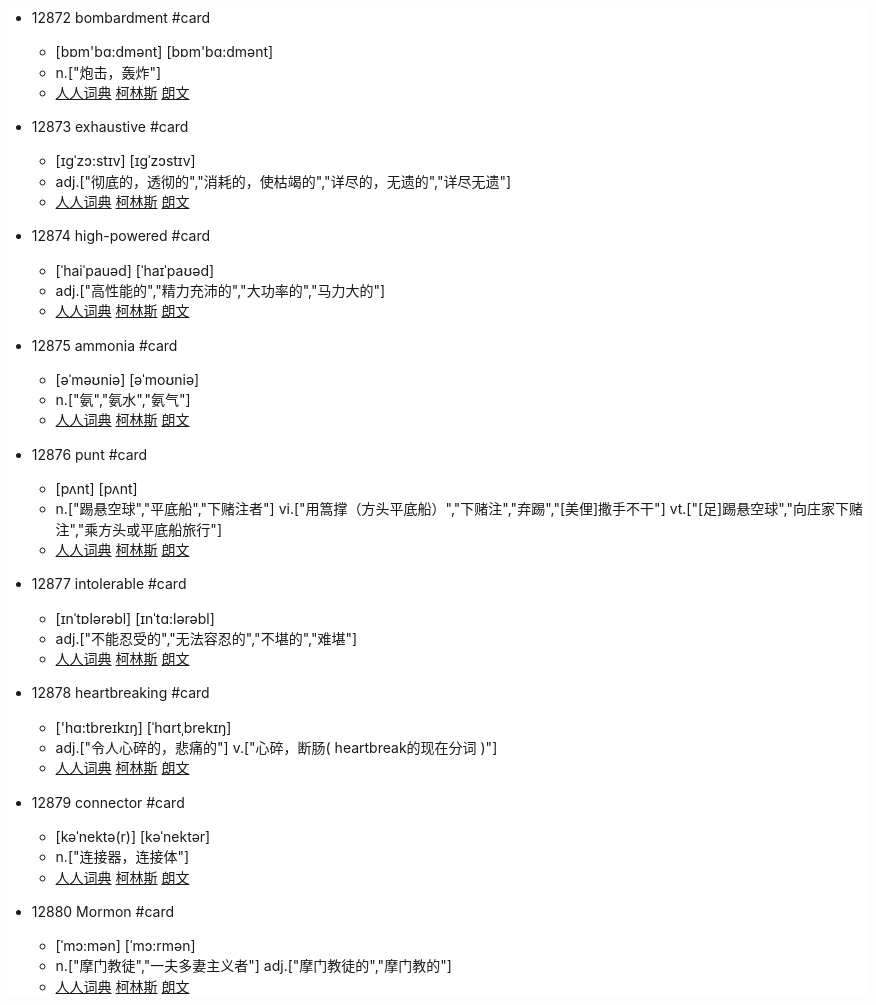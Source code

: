 
- 12872 bombardment #card
  - [bɒm'bɑ:dmənt]  [bɒm'bɑ:dmənt]
  - n.["炮击，轰炸"]
  - [人人词典](https://www.91dict.com/words?w=bombardment) [柯林斯](https://www.collinsdictionary.com/zh/dictionary/english/bombardment) [朗文](https://www.ldoceonline.com/dictionary/bombardment)
  

- 12873 exhaustive #card
  - [ɪgˈzɔ:stɪv]  [ɪɡˈzɔstɪv]
  - adj.["彻底的，透彻的","消耗的，使枯竭的","详尽的，无遗的","详尽无遗"]
  - [人人词典](https://www.91dict.com/words?w=exhaustive) [柯林斯](https://www.collinsdictionary.com/zh/dictionary/english/exhaustive) [朗文](https://www.ldoceonline.com/dictionary/exhaustive)
  

- 12874 high-powered #card
  - [ˈhaiˈpauəd]  [ˈhaɪˈpaʊəd]
  - adj.["高性能的","精力充沛的","大功率的","马力大的"]
  - [人人词典](https://www.91dict.com/words?w=high-powered) [柯林斯](https://www.collinsdictionary.com/zh/dictionary/english/high-powered) [朗文](https://www.ldoceonline.com/dictionary/high-powered)
  

- 12875 ammonia #card
  - [əˈməʊniə]  [əˈmoʊniə]
  - n.["氨","氨水","氨气"]
  - [人人词典](https://www.91dict.com/words?w=ammonia) [柯林斯](https://www.collinsdictionary.com/zh/dictionary/english/ammonia) [朗文](https://www.ldoceonline.com/dictionary/ammonia)
  

- 12876 punt #card
  - [pʌnt]  [pʌnt]
  - n.["踢悬空球","平底船","下赌注者"]  vi.["用篙撑（方头平底船）","下赌注","弃踢","[美俚]撒手不干"]  vt.["[足]踢悬空球","向庄家下赌注","乘方头或平底船旅行"]
  - [人人词典](https://www.91dict.com/words?w=punt) [柯林斯](https://www.collinsdictionary.com/zh/dictionary/english/punt) [朗文](https://www.ldoceonline.com/dictionary/punt)
  

- 12877 intolerable #card
  - [ɪnˈtɒlərəbl]  [ɪnˈtɑ:lərəbl]
  - adj.["不能忍受的","无法容忍的","不堪的","难堪"]
  - [人人词典](https://www.91dict.com/words?w=intolerable) [柯林斯](https://www.collinsdictionary.com/zh/dictionary/english/intolerable) [朗文](https://www.ldoceonline.com/dictionary/intolerable)
  

- 12878 heartbreaking #card
  - ['hɑ:tbreɪkɪŋ]  [ˈhɑrtˌbrekɪŋ]
  - adj.["令人心碎的，悲痛的"]  v.["心碎，断肠( heartbreak的现在分词 )"]
  - [人人词典](https://www.91dict.com/words?w=heartbreaking) [柯林斯](https://www.collinsdictionary.com/zh/dictionary/english/heartbreaking) [朗文](https://www.ldoceonline.com/dictionary/heartbreaking)
  

- 12879 connector #card
  - [kəˈnektə(r)]  [kəˈnektər]
  - n.["连接器，连接体"]
  - [人人词典](https://www.91dict.com/words?w=connector) [柯林斯](https://www.collinsdictionary.com/zh/dictionary/english/connector) [朗文](https://www.ldoceonline.com/dictionary/connector)
  

- 12880 Mormon #card
  - [ˈmɔ:mən]  [ˈmɔ:rmən]
  - n.["摩门教徒","一夫多妻主义者"]  adj.["摩门教徒的","摩门教的"]
  - [人人词典](https://www.91dict.com/words?w=Mormon) [柯林斯](https://www.collinsdictionary.com/zh/dictionary/english/Mormon) [朗文](https://www.ldoceonline.com/dictionary/Mormon)
  
